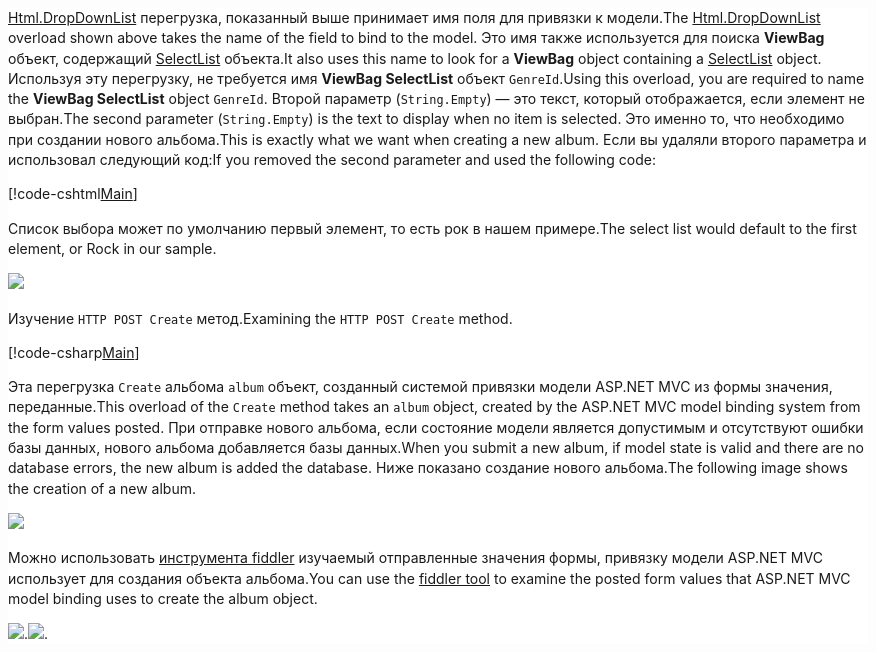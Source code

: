 <span data-ttu-id="e15b2-153">[Html.DropDownList](https://msdn.microsoft.com/library/dd492948.aspx) перегрузка, показанный выше принимает имя поля для привязки к модели.</span><span class="sxs-lookup"><span data-stu-id="e15b2-153">The [Html.DropDownList](https://msdn.microsoft.com/library/dd492948.aspx) overload shown above takes the name of the field to bind to the model.</span></span> <span data-ttu-id="e15b2-154">Это имя также используется для поиска **ViewBag** объект, содержащий [SelectList](https://msdn.microsoft.com/library/dd505286.aspx) объекта.</span><span class="sxs-lookup"><span data-stu-id="e15b2-154">It also uses this name to look for a **ViewBag** object containing a [SelectList](https://msdn.microsoft.com/library/dd505286.aspx) object.</span></span> <span data-ttu-id="e15b2-155">Используя эту перегрузку, не требуется имя **ViewBag SelectList** объект `GenreId`.</span><span class="sxs-lookup"><span data-stu-id="e15b2-155">Using this overload, you are required to name the **ViewBag SelectList** object `GenreId`.</span></span> <span data-ttu-id="e15b2-156">Второй параметр (`String.Empty`) — это текст, который отображается, если элемент не выбран.</span><span class="sxs-lookup"><span data-stu-id="e15b2-156">The second parameter (`String.Empty`) is the text to display when no item is selected.</span></span> <span data-ttu-id="e15b2-157">Это именно то, что необходимо при создании нового альбома.</span><span class="sxs-lookup"><span data-stu-id="e15b2-157">This is exactly what we want when creating a new album.</span></span> <span data-ttu-id="e15b2-158">Если вы удаляли второго параметра и использовал следующий код:</span><span class="sxs-lookup"><span data-stu-id="e15b2-158">If you removed the second parameter and used the following code:</span></span>

[!code-cshtml[Main](examining-how-aspnet-mvc-scaffolds-the-dropdownlist-helper/samples/sample8.cshtml)]

<span data-ttu-id="e15b2-159">Список выбора может по умолчанию первый элемент, то есть рок в нашем примере.</span><span class="sxs-lookup"><span data-stu-id="e15b2-159">The select list would default to the first element, or Rock in our sample.</span></span>

![](examining-how-aspnet-mvc-scaffolds-the-dropdownlist-helper/_static/image5.png)

<span data-ttu-id="e15b2-160">Изучение `HTTP POST Create` метод.</span><span class="sxs-lookup"><span data-stu-id="e15b2-160">Examining the `HTTP POST Create` method.</span></span>

[!code-csharp[Main](examining-how-aspnet-mvc-scaffolds-the-dropdownlist-helper/samples/sample9.cs)]

<span data-ttu-id="e15b2-161">Эта перегрузка `Create` альбома `album` объект, созданный системой привязки модели ASP.NET MVC из формы значения, переданные.</span><span class="sxs-lookup"><span data-stu-id="e15b2-161">This overload of the `Create` method takes an `album` object, created by the ASP.NET MVC model binding system from the form values posted.</span></span> <span data-ttu-id="e15b2-162">При отправке нового альбома, если состояние модели является допустимым и отсутствуют ошибки базы данных, нового альбома добавляется базы данных.</span><span class="sxs-lookup"><span data-stu-id="e15b2-162">When you submit a new album, if model state is valid and there are no database errors, the new album is added the database.</span></span> <span data-ttu-id="e15b2-163">Ниже показано создание нового альбома.</span><span class="sxs-lookup"><span data-stu-id="e15b2-163">The following image shows the creation of a new album.</span></span>

![](examining-how-aspnet-mvc-scaffolds-the-dropdownlist-helper/_static/image6.png)

<span data-ttu-id="e15b2-164">Можно использовать [инструмента fiddler](http://www.fiddler2.com/fiddler2/) изучаемый отправленные значения формы, привязку модели ASP.NET MVC использует для создания объекта альбома.</span><span class="sxs-lookup"><span data-stu-id="e15b2-164">You can use the [fiddler tool](http://www.fiddler2.com/fiddler2/) to examine the posted form values that ASP.NET MVC model binding uses to create the album object.</span></span>

<span data-ttu-id="e15b2-165">![](examining-how-aspnet-mvc-scaffolds-the-dropdownlist-helper/_static/image7.png).</span><span class="sxs-lookup"><span data-stu-id="e15b2-165">![](examining-how-aspnet-mvc-scaffolds-the-dropdownlist-helper/_static/image7.png).</span></span>
